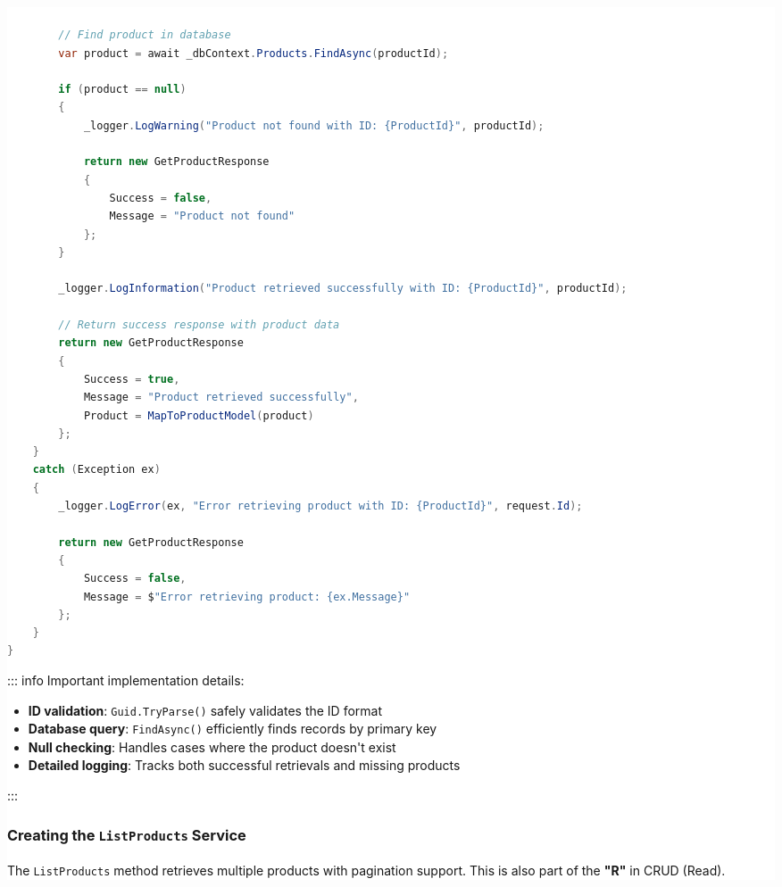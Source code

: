 ```cs :collapsed-lines title="Services/ProductService.cs"

        // Find product in database
        var product = await _dbContext.Products.FindAsync(productId);

        if (product == null)
        {
            _logger.LogWarning("Product not found with ID: {ProductId}", productId);

            return new GetProductResponse
            {
                Success = false,
                Message = "Product not found"
            };
        }

        _logger.LogInformation("Product retrieved successfully with ID: {ProductId}", productId);

        // Return success response with product data
        return new GetProductResponse
        {
            Success = true,
            Message = "Product retrieved successfully",
            Product = MapToProductModel(product)
        };
    }
    catch (Exception ex)
    {
        _logger.LogError(ex, "Error retrieving product with ID: {ProductId}", request.Id);

        return new GetProductResponse
        {
            Success = false,
            Message = $"Error retrieving product: {ex.Message}"
        };
    }
}
```

::: info Important implementation details:

- **ID validation**: `Guid.TryParse()` safely validates the ID format
- **Database query**: `FindAsync()` efficiently finds records by primary key
- **Null checking**: Handles cases where the product doesn't exist
- **Detailed logging**: Tracks both successful retrievals and missing products

:::

### Creating the `ListProducts` Service

The `ListProducts` method retrieves multiple products with pagination support. This is also part of the **"R"** in CRUD (Read).
